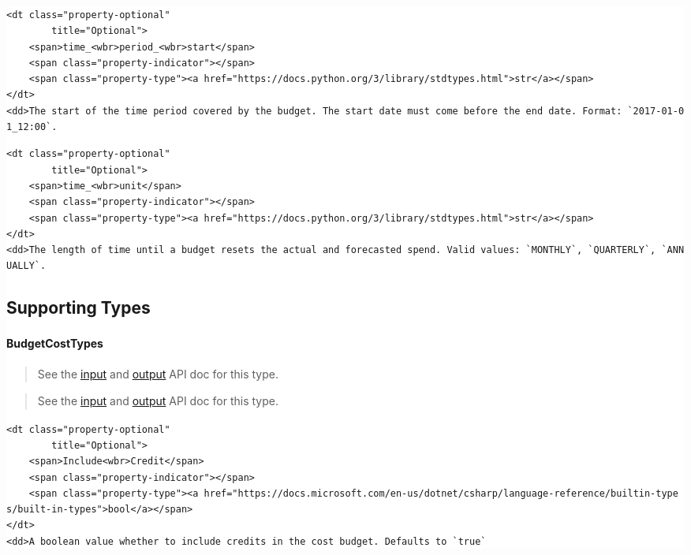    <dt class="property-optional"
            title="Optional">
        <span>time_<wbr>period_<wbr>start</span>
        <span class="property-indicator"></span>
        <span class="property-type"><a href="https://docs.python.org/3/library/stdtypes.html">str</a></span>
    </dt>
    <dd>The start of the time period covered by the budget. The start date must come before the end date. Format: `2017-01-01_12:00`.
</dd>

    <dt class="property-optional"
            title="Optional">
        <span>time_<wbr>unit</span>
        <span class="property-indicator"></span>
        <span class="property-type"><a href="https://docs.python.org/3/library/stdtypes.html">str</a></span>
    </dt>
    <dd>The length of time until a budget resets the actual and forecasted spend. Valid values: `MONTHLY`, `QUARTERLY`, `ANNUALLY`.
</dd>

</dl>











## Supporting Types


<h4 id="budgetcosttypes">Budget<wbr>Cost<wbr>Types</h4>

> See the <a href="/docs/reference/pkg/nodejs/pulumi/aws/types/input/#BudgetCostTypes">input</a> and <a href="/docs/reference/pkg/nodejs/pulumi/aws/types/output/#BudgetCostTypes">output</a> API doc for this type.



> See the <a href="https://pkg.go.dev/github.com/pulumi/pulumi-aws/sdk/v2/go/aws/budgets?tab=doc#BudgetCostTypesArgs">input</a> and <a href="https://pkg.go.dev/github.com/pulumi/pulumi-aws/sdk/v2/go/aws/budgets?tab=doc#BudgetCostTypesOutput">output</a> API doc for this type.






<dl class="resources-properties">

    <dt class="property-optional"
            title="Optional">
        <span>Include<wbr>Credit</span>
        <span class="property-indicator"></span>
        <span class="property-type"><a href="https://docs.microsoft.com/en-us/dotnet/csharp/language-reference/builtin-types/built-in-types">bool</a></span>
    </dt>
    <dd>A boolean value whether to include credits in the cost budget. Defaults to `true`
</dd>
